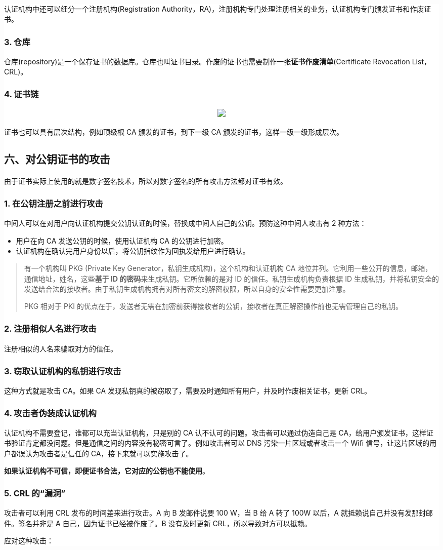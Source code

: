 认证机构中还可以细分一个注册机构(Registration Authority，RA)，注册机构专门处理注册相关的业务，认证机构专门颁发证书和作废证书。

### 3. 仓库

仓库(repository)是一个保存证书的数据库。仓库也叫证书目录。作废的证书也需要制作一张**证书作废清单**(Certificate Revocation List，CRL)。

### 4. 证书链

<p align='center'>
<img src='https://img.halfrost.com/Blog/ArticleImage/105_6.png'>
</p>

证书也可以具有层次结构，例如顶级根 CA 颁发的证书，到下一级 CA 颁发的证书，这样一级一级形成层次。




## 六、对公钥证书的攻击

由于证书实际上使用的就是数字签名技术，所以对数字签名的所有攻击方法都对证书有效。

### 1. 在公钥注册之前进行攻击

中间人可以在对用户向认证机构提交公钥认证的时候，替换成中间人自己的公钥。预防这种中间人攻击有 2 种方法：

- 用户在向 CA 发送公钥的时候，使用认证机构 CA 的公钥进行加密。
- 认证机构在确认完用户身份以后，将公钥指纹作为回执发给用户进行确认。

>有一个机构叫 PKG (Private Key Generator，私钥生成机构)，这个机构和认证机构 CA 地位并列。它利用一些公开的信息，邮箱，通信地址，姓名，这些**基于 ID 的密码**来生成私钥。它所依赖的是对 ID 的信任。私钥生成机构负责根据 ID 生成私钥，并将私钥安全的发送给合法的接收者。由于私钥生成机构拥有对所有密文的解密权限，所以自身的安全性需要更加注意。
>
>PKG 相对于 PKI 的优点在于，发送者无需在加密前获得接收者的公钥，接收者在真正解密操作前也无需管理自己的私钥。
>

### 2. 注册相似人名进行攻击

注册相似的人名来骗取对方的信任。

### 3. 窃取认证机构的私钥进行攻击

这种方式就是攻击 CA。如果 CA 发现私钥真的被窃取了，需要及时通知所有用户，并及时作废相关证书，更新 CRL。

### 4. 攻击者伪装成认证机构

认证机构不需要登记，谁都可以充当认证机构，只是别的 CA 认不认可的问题。攻击者可以通过伪造自己是 CA，给用户颁发证书，这样证书验证肯定都没问题。但是通信之间的内容没有秘密可言了。例如攻击者可以 DNS 污染一片区域或者攻击一个 Wifi 信号，让这片区域的用户都误认为攻击者是信任的 CA，接下来就可以实施攻击了。

**如果认证机构不可信，即便证书合法，它对应的公钥也不能使用**。


### 5. CRL 的“漏洞”

攻击者可以利用 CRL 发布的时间差来进行攻击。A 向 B 发邮件说要 100 W，当 B 给 A 转了 100W 以后，A 就抵赖说自己并没有发那封邮件。签名并非是 A 自己，因为证书已经被作废了。B 没有及时更新 CRL，所以导致对方可以抵赖。

应对这种攻击：
